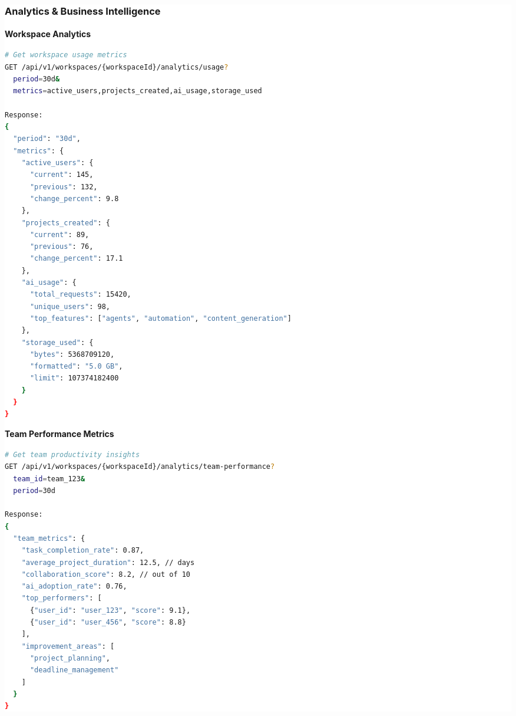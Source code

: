 ### **Analytics & Business Intelligence**

**Workspace Analytics**
```bash
# Get workspace usage metrics
GET /api/v1/workspaces/{workspaceId}/analytics/usage?
  period=30d&
  metrics=active_users,projects_created,ai_usage,storage_used

Response:
{
  "period": "30d",
  "metrics": {
    "active_users": {
      "current": 145,
      "previous": 132,
      "change_percent": 9.8
    },
    "projects_created": {
      "current": 89,
      "previous": 76,
      "change_percent": 17.1
    },
    "ai_usage": {
      "total_requests": 15420,
      "unique_users": 98,
      "top_features": ["agents", "automation", "content_generation"]
    },
    "storage_used": {
      "bytes": 5368709120,
      "formatted": "5.0 GB",
      "limit": 107374182400
    }
  }
}
```

**Team Performance Metrics**
```bash
# Get team productivity insights
GET /api/v1/workspaces/{workspaceId}/analytics/team-performance?
  team_id=team_123&
  period=30d

Response:
{
  "team_metrics": {
    "task_completion_rate": 0.87,
    "average_project_duration": 12.5, // days
    "collaboration_score": 8.2, // out of 10
    "ai_adoption_rate": 0.76,
    "top_performers": [
      {"user_id": "user_123", "score": 9.1},
      {"user_id": "user_456", "score": 8.8}
    ],
    "improvement_areas": [
      "project_planning",
      "deadline_management"
    ]
  }
}
```
